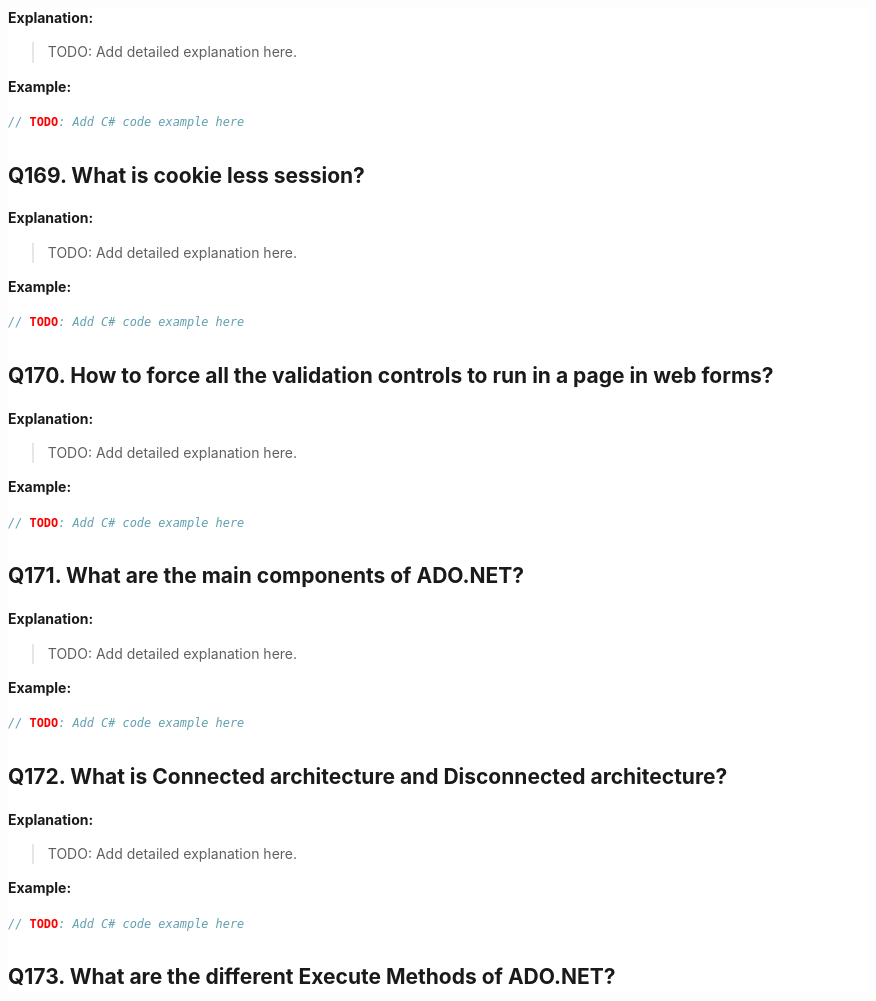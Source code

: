 **Explanation:**

> TODO: Add detailed explanation here.

**Example:**
```csharp
// TODO: Add C# code example here
```

## Q169. What is cookie less session?

**Explanation:**

> TODO: Add detailed explanation here.

**Example:**
```csharp
// TODO: Add C# code example here
```

## Q170. How to force all the validation controls to run in a page in web forms?

**Explanation:**

> TODO: Add detailed explanation here.

**Example:**
```csharp
// TODO: Add C# code example here
```

## Q171. What are the main components of ADO.NET?

**Explanation:**

> TODO: Add detailed explanation here.

**Example:**
```csharp
// TODO: Add C# code example here
```

## Q172. What is Connected architecture and Disconnected architecture?

**Explanation:**

> TODO: Add detailed explanation here.

**Example:**
```csharp
// TODO: Add C# code example here
```

## Q173. What are the different Execute Methods of ADO.NET?

